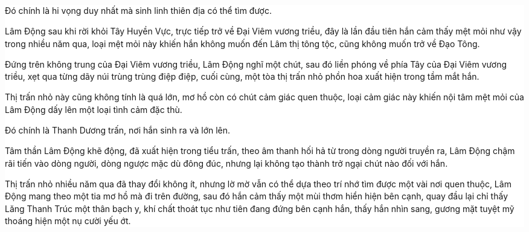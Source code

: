 Đó chính là hi vọng duy nhất mà sinh linh thiên địa có thể tìm được.

Lâm Động sau khi rời khỏi Tây Huyền Vực, trực tiếp trở về Đại Viêm vương triều, đây là lần đầu tiên hắn cảm thấy mệt mỏi như vậy trong nhiều năm qua, loại mệt mỏi này khiến hắn không muốn đến Lâm thị tông tộc, cũng không muốn trở về Đạo Tông.

Đứng trên không trung của Đại Viêm vương triều, Lâm Động nghĩ một chút, sau đó liền phóng về phía Tây của Đại Viêm vương triều, xẹt qua từng dãy núi trùng trùng điệp điệp, cuối cùng, một tòa thị trấn nhỏ phồn hoa xuất hiện trong tầm mắt hắn.

Thị trấn nhỏ này cũng không tính là quá lớn, mơ hồ còn có chút cảm giác quen thuộc, loại cảm giác này khiến nội tâm mệt mỏi của Lâm Động dấy lên một loại tình cảm đặc thù.

Đó chính là Thanh Dương trấn, nơi hắn sinh ra và lớn lên.

Tâm thần Lâm Động khẽ động, đã xuất hiện trong tiểu trấn, theo âm thanh hối hả từ trong dòng người truyền ra, Lâm Động chậm rãi tiến vào dòng người, dòng ngược mặc dù đông đúc, nhưng lại không tạo thành trở ngại chút nào đối với hắn.

Thị trấn nhỏ nhiều năm qua đã thay đổi không ít, nhưng lờ mờ vẫn có thể dựa theo trí nhớ tìm được một vài nơi quen thuộc, Lâm Động mang theo một tia mơ hồ mà đi trên đường, sau đó hắn cảm thấy một mùi thơm hiển hiện bên cạnh, quay đầu lại chỉ thấy Lăng Thanh Trúc một thân bạch y, khí chất thoát tục như tiên đang đứng bên cạnh hắn, thấy hắn nhìn sang, gương mặt tuyệt mỹ thoáng hiện một nụ cười yếu ớt.




